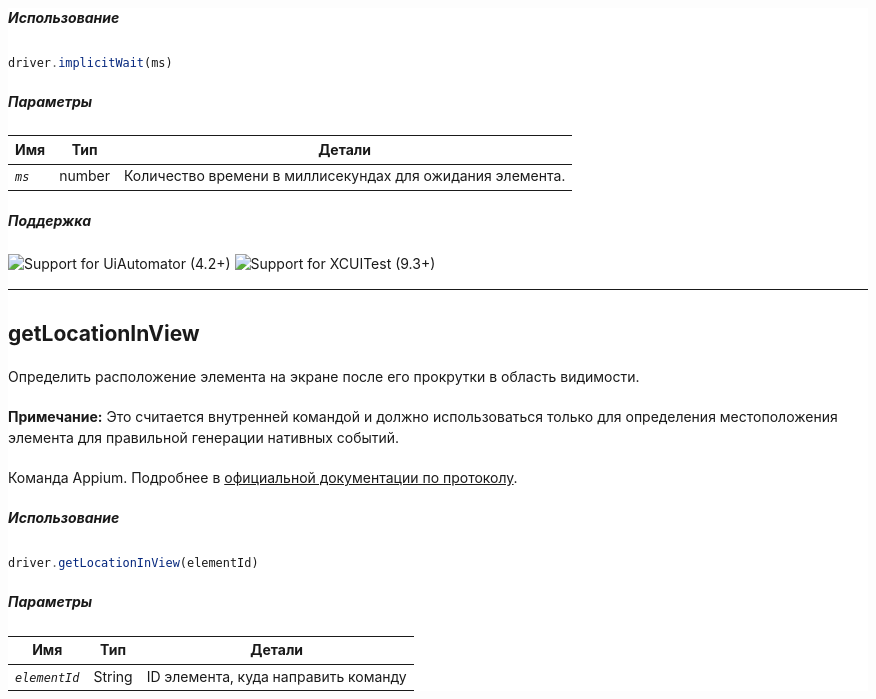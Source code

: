 ##### Использование

```js
driver.implicitWait(ms)
```


##### Параметры

<table>
  <thead>
    <tr>
      <th>Имя</th><th>Тип</th><th>Детали</th>
    </tr>
  </thead>
  <tbody>
    <tr>
      <td><code><var>ms</var></code></td>
      <td>number</td>
      <td>Количество времени в миллисекундах для ожидания элемента.</td>
    </tr>
  </tbody>
</table>


##### Поддержка

![Support for UiAutomator (4.2+)](/img/icons/android.svg)
![Support for XCUITest (9.3+)](/img/icons/ios.svg)

---

## getLocationInView
Определить расположение элемента на экране после его прокрутки в область видимости.<br /><br />__Примечание:__ Это считается внутренней командой и должно использоваться только для определения местоположения элемента для правильной генерации нативных событий.<br /><br />Команда Appium. Подробнее в [официальной документации по протоколу](https://github.com/appium/appium/blob/master/packages/base-driver/docs/mjsonwp/protocol-methods.md#webdriver-endpoints).

##### Использование

```js
driver.getLocationInView(elementId)
```


##### Параметры

<table>
  <thead>
    <tr>
      <th>Имя</th><th>Тип</th><th>Детали</th>
    </tr>
  </thead>
  <tbody>
    <tr>
      <td><code><var>elementId</var></code></td>
      <td>String</td>
      <td>ID элемента, куда направить команду</td>
    </tr>
  </tbody>
</table>
